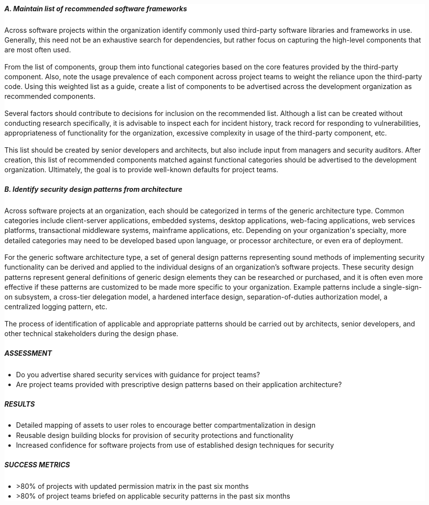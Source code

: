 ##### A.  Maintain list of recommended software frameworks

Across software projects within the organization identify commonly used third-party software libraries and frameworks in use. Generally, this need not be an exhaustive search for dependencies, but rather focus on capturing the high-level components that are most often used.

From the list of components, group them into functional categories based on the core features provided by the third-party component. Also, note the usage prevalence of each component across project teams to weight the reliance upon the third-party code. Using this weighted list as a guide, create a list of components to be advertised across the development organization as recommended components.

Several factors should contribute to decisions for inclusion on the recommended list. Although a list can be created without conducting research specifically, it is advisable to inspect each for incident history, track record for responding to vulnerabilities, appropriateness of functionality for the organization, excessive complexity in usage of the third-party component, etc.

This list should be created by senior developers and architects, but also include input from managers and security auditors. After creation, this list of recommended components matched against functional categories should be advertised to the development organization. Ultimately, the goal is to provide well-known defaults for project teams.

##### B. Identify security design patterns from architecture

Across software projects at an organization, each should be categorized in terms of the generic architecture type. Common categories include client-server applications, embedded systems, desktop applications, web-facing applications, web services platforms, transactional middleware systems, mainframe applications, etc. Depending on your organization's specialty, more detailed categories may need to be developed based upon language, or processor architecture, or even era of deployment.

For the generic software architecture type, a set of general design patterns representing sound methods of implementing security functionality can be derived and applied to the individual designs of an organization’s software projects. These security design patterns represent general definitions of generic design elements they can be researched or purchased, and it is often even more effective if these patterns are customized to be made more specific to your organization. Example patterns include a single-sign-on subsystem, a cross-tier delegation model, a hardened interface design, separation-of-duties authorization model, a centralized logging pattern, etc.

The process of identification of applicable and appropriate patterns should be carried out by architects, senior developers, and other technical stakeholders during the design phase.

##### ASSESSMENT

* Do you advertise shared security services with guidance for project teams?
* Are project teams provided with prescriptive design patterns based on their application architecture?

##### RESULTS

* Detailed mapping of assets to user roles to encourage better compartmentalization in design
* Reusable design building blocks for provision of security protections and functionality
* Increased confidence for software projects from use of established design techniques for security

##### SUCCESS METRICS

* \>80% of projects with updated permission matrix in the past six months
* \>80% of project teams briefed on applicable security patterns in the past six months
